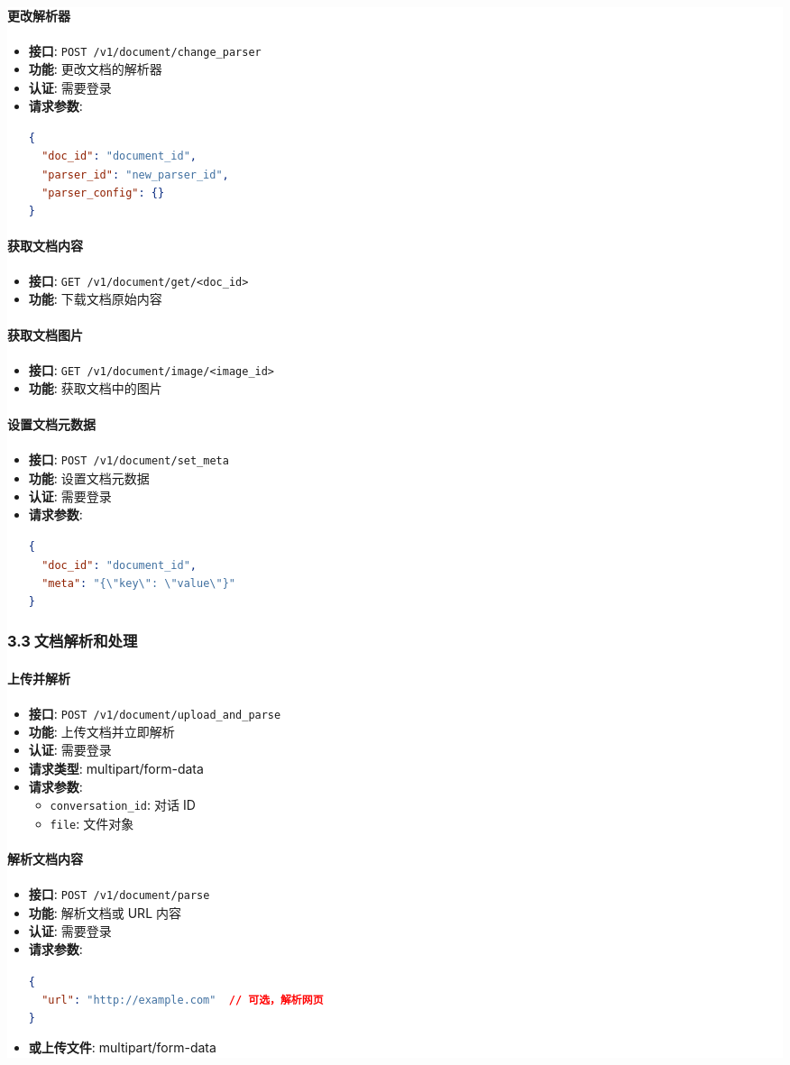 #### 更改解析器
- **接口**: `POST /v1/document/change_parser`
- **功能**: 更改文档的解析器
- **认证**: 需要登录
- **请求参数**:
  ```json
  {
    "doc_id": "document_id",
    "parser_id": "new_parser_id",
    "parser_config": {}
  }
  ```

#### 获取文档内容
- **接口**: `GET /v1/document/get/<doc_id>`
- **功能**: 下载文档原始内容

#### 获取文档图片
- **接口**: `GET /v1/document/image/<image_id>`
- **功能**: 获取文档中的图片

#### 设置文档元数据
- **接口**: `POST /v1/document/set_meta`
- **功能**: 设置文档元数据
- **认证**: 需要登录
- **请求参数**:
  ```json
  {
    "doc_id": "document_id",
    "meta": "{\"key\": \"value\"}"
  }
  ```

### 3.3 文档解析和处理

#### 上传并解析
- **接口**: `POST /v1/document/upload_and_parse`
- **功能**: 上传文档并立即解析
- **认证**: 需要登录
- **请求类型**: multipart/form-data
- **请求参数**:
  - `conversation_id`: 对话 ID
  - `file`: 文件对象

#### 解析文档内容
- **接口**: `POST /v1/document/parse`
- **功能**: 解析文档或 URL 内容
- **认证**: 需要登录
- **请求参数**:
  ```json
  {
    "url": "http://example.com"  // 可选，解析网页
  }
  ```
- **或上传文件**: multipart/form-data
